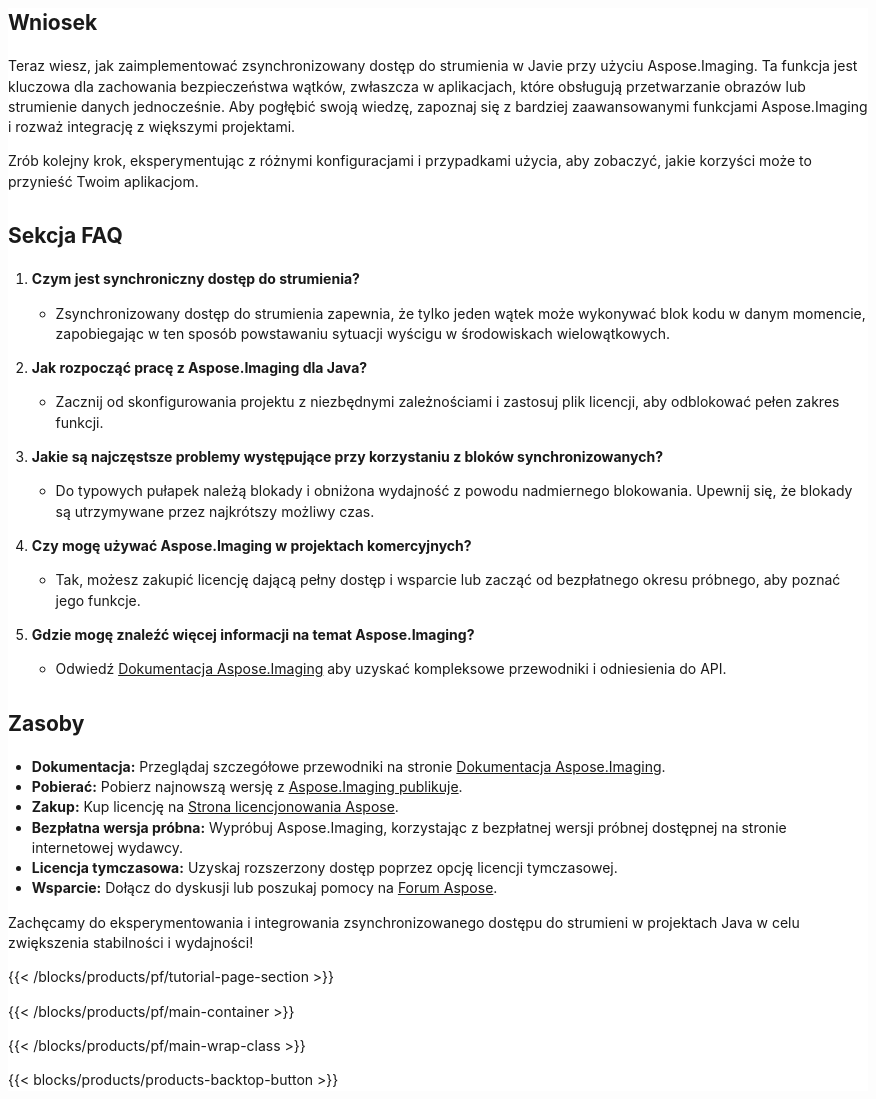 ## Wniosek

Teraz wiesz, jak zaimplementować zsynchronizowany dostęp do strumienia w Javie przy użyciu Aspose.Imaging. Ta funkcja jest kluczowa dla zachowania bezpieczeństwa wątków, zwłaszcza w aplikacjach, które obsługują przetwarzanie obrazów lub strumienie danych jednocześnie. Aby pogłębić swoją wiedzę, zapoznaj się z bardziej zaawansowanymi funkcjami Aspose.Imaging i rozważ integrację z większymi projektami.

Zrób kolejny krok, eksperymentując z różnymi konfiguracjami i przypadkami użycia, aby zobaczyć, jakie korzyści może to przynieść Twoim aplikacjom.

## Sekcja FAQ

1. **Czym jest synchroniczny dostęp do strumienia?**
   - Zsynchronizowany dostęp do strumienia zapewnia, że tylko jeden wątek może wykonywać blok kodu w danym momencie, zapobiegając w ten sposób powstawaniu sytuacji wyścigu w środowiskach wielowątkowych.

2. **Jak rozpocząć pracę z Aspose.Imaging dla Java?**
   - Zacznij od skonfigurowania projektu z niezbędnymi zależnościami i zastosuj plik licencji, aby odblokować pełen zakres funkcji.

3. **Jakie są najczęstsze problemy występujące przy korzystaniu z bloków synchronizowanych?**
   - Do typowych pułapek należą blokady i obniżona wydajność z powodu nadmiernego blokowania. Upewnij się, że blokady są utrzymywane przez najkrótszy możliwy czas.

4. **Czy mogę używać Aspose.Imaging w projektach komercyjnych?**
   - Tak, możesz zakupić licencję dającą pełny dostęp i wsparcie lub zacząć od bezpłatnego okresu próbnego, aby poznać jego funkcje.

5. **Gdzie mogę znaleźć więcej informacji na temat Aspose.Imaging?**
   - Odwiedź [Dokumentacja Aspose.Imaging](https://reference.aspose.com/imaging/java/) aby uzyskać kompleksowe przewodniki i odniesienia do API.

## Zasoby

- **Dokumentacja:** Przeglądaj szczegółowe przewodniki na stronie [Dokumentacja Aspose.Imaging](https://reference.aspose.com/imaging/java/).
- **Pobierać:** Pobierz najnowszą wersję z [Aspose.Imaging publikuje](https://releases.aspose.com/imaging/java/).
- **Zakup:** Kup licencję na [Strona licencjonowania Aspose](https://purchase.aspose.com/buy).
- **Bezpłatna wersja próbna:** Wypróbuj Aspose.Imaging, korzystając z bezpłatnej wersji próbnej dostępnej na stronie internetowej wydawcy.
- **Licencja tymczasowa:** Uzyskaj rozszerzony dostęp poprzez opcję licencji tymczasowej.
- **Wsparcie:** Dołącz do dyskusji lub poszukaj pomocy na [Forum Aspose](https://forum.aspose.com/c/imaging/10).

Zachęcamy do eksperymentowania i integrowania zsynchronizowanego dostępu do strumieni w projektach Java w celu zwiększenia stabilności i wydajności!

{{< /blocks/products/pf/tutorial-page-section >}}

{{< /blocks/products/pf/main-container >}}

{{< /blocks/products/pf/main-wrap-class >}}

{{< blocks/products/products-backtop-button >}}